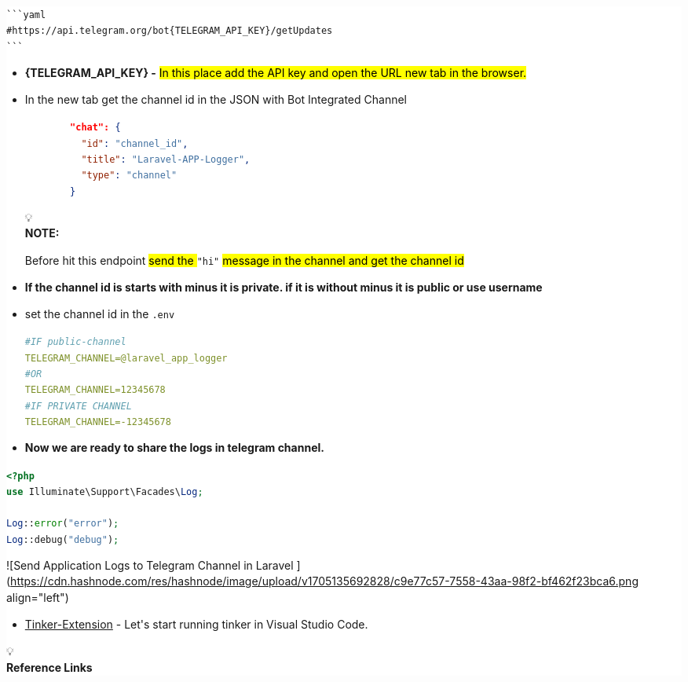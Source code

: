     ```yaml
    #https://api.telegram.org/bot{TELEGRAM_API_KEY}/getUpdates
    ```
    
* **{TELEGRAM\_API\_KEY} -** <mark>In this place add the API key and open the URL new tab in the browser.</mark>
    
* In the new tab get the channel id in the JSON with Bot Integrated Channel
    
    ```json
            "chat": {
              "id": "channel_id",
              "title": "Laravel-APP-Logger",
              "type": "channel"
            }
    ```
    
    <div data-node-type="callout">
    <div data-node-type="callout-emoji">💡</div>
    <div data-node-type="callout-text"><strong>NOTE:</strong></div>
    </div>
    
    Before hit this endpoint <mark>send the </mark> `"hi"` <mark>message in the channel and get the channel id</mark>
    
* **If the channel id is starts with minus it is private. if it is without minus it is public or use username**
    
* set the channel id in the `.env`
    
    ```yaml
    #IF public-channel
    TELEGRAM_CHANNEL=@laravel_app_logger
    #OR
    TELEGRAM_CHANNEL=12345678
    #IF PRIVATE CHANNEL
    TELEGRAM_CHANNEL=-12345678
    ```
    
* **Now we are ready to share the logs in telegram channel.**
    

```php
<?php
use Illuminate\Support\Facades\Log;

Log::error("error");
Log::debug("debug");
```

![Send Application Logs to Telegram Channel in Laravel ](https://cdn.hashnode.com/res/hashnode/image/upload/v1705135692828/c9e77c57-7558-43aa-98f2-bf462f23bca6.png align="left")

* [Tinker-Extension](https://marketplace.visualstudio.com/items?itemName=tinkerun.tinkerun-vscode) - Let's start running tinker in Visual Studio Code.
    

<div data-node-type="callout">
<div data-node-type="callout-emoji">💡</div>
<div data-node-type="callout-text"><strong>Reference Links</strong></div>
</div>
